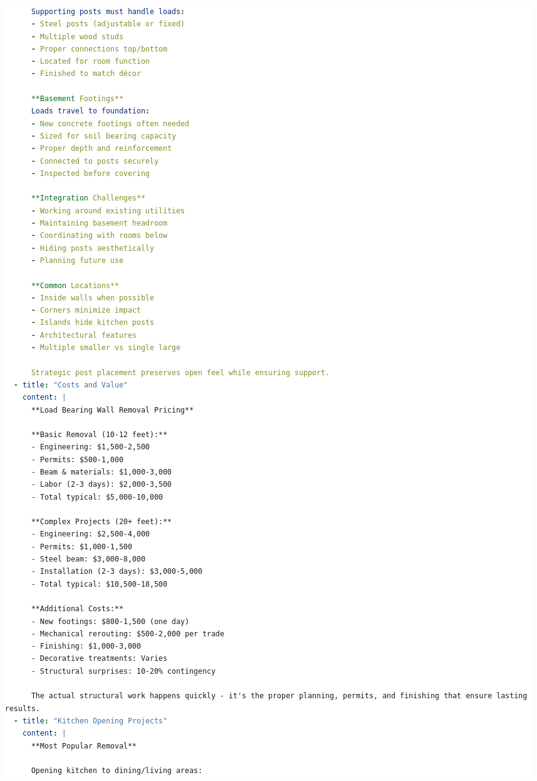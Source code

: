 ```yaml
      Supporting posts must handle loads:
      - Steel posts (adjustable or fixed)
      - Multiple wood studs
      - Proper connections top/bottom
      - Located for room function
      - Finished to match décor

      **Basement Footings**
      Loads travel to foundation:
      - New concrete footings often needed
      - Sized for soil bearing capacity
      - Proper depth and reinforcement
      - Connected to posts securely
      - Inspected before covering

      **Integration Challenges**
      - Working around existing utilities
      - Maintaining basement headroom
      - Coordinating with rooms below
      - Hiding posts aesthetically
      - Planning future use

      **Common Locations**
      - Inside walls when possible
      - Corners minimize impact
      - Islands hide kitchen posts
      - Architectural features
      - Multiple smaller vs single large

      Strategic post placement preserves open feel while ensuring support.
  - title: "Costs and Value"
    content: |
      **Load Bearing Wall Removal Pricing**

      **Basic Removal (10-12 feet):**
      - Engineering: $1,500-2,500
      - Permits: $500-1,000
      - Beam & materials: $1,000-3,000
      - Labor (2-3 days): $2,000-3,500
      - Total typical: $5,000-10,000

      **Complex Projects (20+ feet):**
      - Engineering: $2,500-4,000
      - Permits: $1,000-1,500
      - Steel beam: $3,000-8,000
      - Installation (2-3 days): $3,000-5,000
      - Total typical: $10,500-18,500

      **Additional Costs:**
      - New footings: $800-1,500 (one day)
      - Mechanical rerouting: $500-2,000 per trade
      - Finishing: $1,000-3,000
      - Decorative treatments: Varies
      - Structural surprises: 10-20% contingency

      The actual structural work happens quickly - it's the proper planning, permits, and finishing that ensure lasting results.
  - title: "Kitchen Opening Projects"
    content: |
      **Most Popular Removal**

      Opening kitchen to dining/living areas:

```